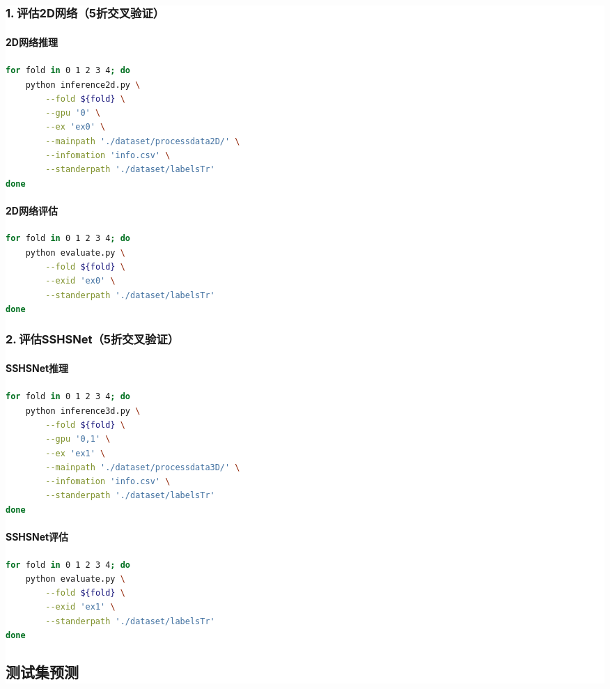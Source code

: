 ### 1. 评估2D网络（5折交叉验证）

#### 2D网络推理
```bash
for fold in 0 1 2 3 4; do
    python inference2d.py \
        --fold ${fold} \
        --gpu '0' \
        --ex 'ex0' \
        --mainpath './dataset/processdata2D/' \
        --infomation 'info.csv' \
        --standerpath './dataset/labelsTr'
done
```

#### 2D网络评估
```bash
for fold in 0 1 2 3 4; do
    python evaluate.py \
        --fold ${fold} \
        --exid 'ex0' \
        --standerpath './dataset/labelsTr'
done
```

### 2. 评估SSHSNet（5折交叉验证）

#### SSHSNet推理
```bash
for fold in 0 1 2 3 4; do
    python inference3d.py \
        --fold ${fold} \
        --gpu '0,1' \
        --ex 'ex1' \
        --mainpath './dataset/processdata3D/' \
        --infomation 'info.csv' \
        --standerpath './dataset/labelsTr'
done
```

#### SSHSNet评估
```bash
for fold in 0 1 2 3 4; do
    python evaluate.py \
        --fold ${fold} \
        --exid 'ex1' \
        --standerpath './dataset/labelsTr'
done
```

## 测试集预测
